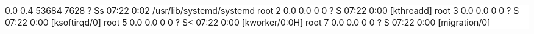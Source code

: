 <td class="column-3">0.0</td>
<td class="column-4">0.4</td>
<td class="column-5">53684  </td>
<td class="column-6">7628</td>
<td class="column-7">?</td>
<td class="column-8">Ss</td>
<td class="column-9">07:22</td>
<td class="column-10">0:02</td>
<td class="column-11">/usr/lib/systemd/systemd</td>
</tr>
<tr class="row-4 even">
<td class="column-1">root</td>
<td class="column-2">2</td>
<td class="column-3">0.0</td>
<td class="column-4">0.0</td>
<td class="column-5">0</td>
<td class="column-6">0</td>
<td class="column-7">?</td>
<td class="column-8">S</td>
<td class="column-9">07:22</td>
<td class="column-10">0:00</td>
<td class="column-11">[kthreadd]</td>
</tr>
<tr class="row-5 odd">
<td class="column-1">root</td>
<td class="column-2">3</td>
<td class="column-3">0.0</td>
<td class="column-4">0.0</td>
<td class="column-5">0</td>
<td class="column-6">0</td>
<td class="column-7">?</td>
<td class="column-8">S</td>
<td class="column-9">07:22</td>
<td class="column-10">0:00</td>
<td class="column-11">[ksoftirqd/0]</td>
</tr>
<tr class="row-6 even">
<td class="column-1">root</td>
<td class="column-2">5</td>
<td class="column-3">0.0</td>
<td class="column-4">0.0</td>
<td class="column-5">0</td>
<td class="column-6">0</td>
<td class="column-7">?</td>
<td class="column-8">S&lt;</td>
<td class="column-9">07:22</td>
<td class="column-10">0:00</td>
<td class="column-11">[kworker/0:0H]</td>
</tr>
<tr class="row-7 odd">
<td class="column-1">root</td>
<td class="column-2">7</td>
<td class="column-3">0.0</td>
<td class="column-4">0.0</td>
<td class="column-5">0</td>
<td class="column-6">0</td>
<td class="column-7">?</td>
<td class="column-8">S</td>
<td class="column-9">07:22</td>
<td class="column-10">0:00</td>
<td class="column-11">[migration/0]</td>
</tr>
</tbody>
</table>